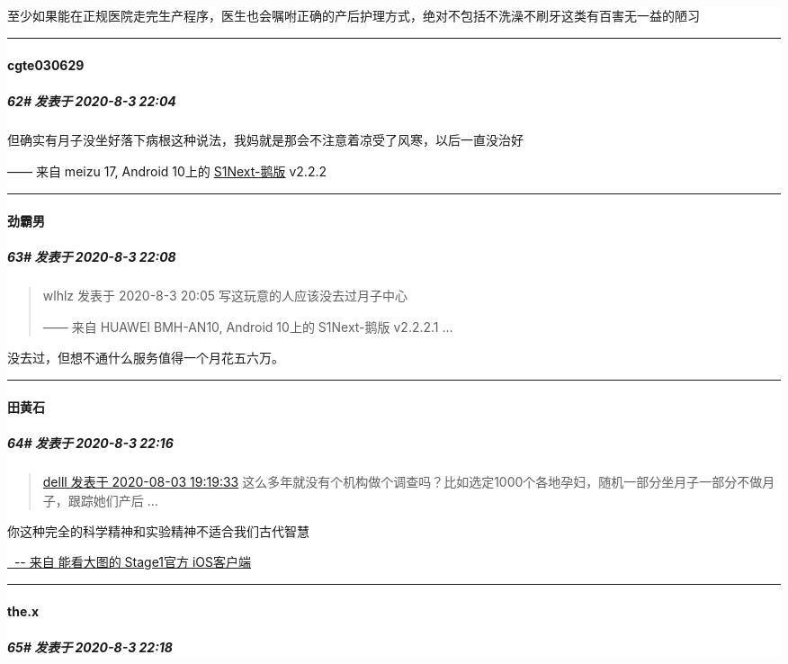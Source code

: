至少如果能在正规医院走完生产程序，医生也会嘱咐正确的产后护理方式，绝对不包括不洗澡不刷牙这类有百害无一益的陋习







*****

####  cgte030629  
##### 62#       发表于 2020-8-3 22:04




但确实有月子没坐好落下病根这种说法，我妈就是那会不注意着凉受了风寒，以后一直没治好

—— 来自 meizu 17, Android 10上的 [S1Next-鹅版](https://github.com/ykrank/S1-Next/releases) v2.2.2







*****

####  劲霸男  
##### 63#       发表于 2020-8-3 22:08



<blockquote>wlhlz 发表于 2020-8-3 20:05
写这玩意的人应该没去过月子中心


—— 来自 HUAWEI BMH-AN10, Android 10上的 S1Next-鹅版 v2.2.2.1 ...</blockquote>
没去过，但想不通什么服务值得一个月花五六万。







*****

####  田黄石  
##### 64#       发表于 2020-8-3 22:16



<blockquote><a href="httphttps://bbs.saraba1st.com/2b/forum.php?mod=redirect&amp;goto=findpost&amp;pid=48306923&amp;ptid=1952935" target="_blank">delll 发表于 2020-08-03 19:19:33</a>
这么多年就没有个机构做个调查吗？比如选定1000个各地孕妇，随机一部分坐月子一部分不做月子，跟踪她们产后 ...</blockquote>你这种完全的科学精神和实验精神不适合我们古代智慧

[  -- 来自 能看大图的 Stage1官方 iOS客户端](https://itunes.apple.com/fi/app/saraba1st/id1221237470?mt=8)







*****

####  the.x  
##### 65#       发表于 2020-8-3 22:18
